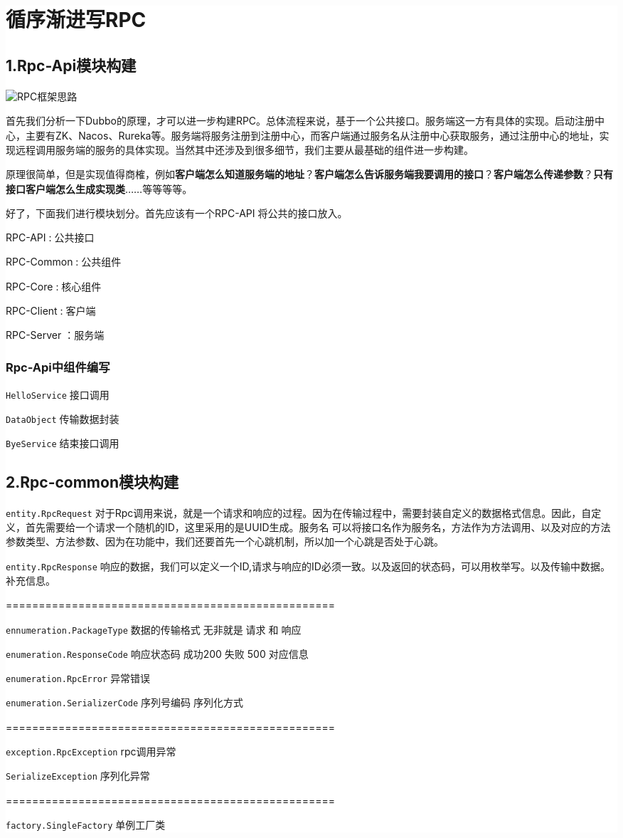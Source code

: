 # 循序渐进写RPC

## 1.Rpc-Api模块构建

![RPC框架思路](e:\pic\aHR0cHM6Ly9jbi1ndW96aXlhbmcuZ2l0aHViLmlvL015LVJQQy1GcmFtZXdvcmsvaW1nL1JQQyVFNiVBMSU4NiVFNiU5RSVCNiVFNiU4MCU5RCVFOCVCNyVBRi5qcGVn.jpg)



首先我们分析一下Dubbo的原理，才可以进一步构建RPC。总体流程来说，基于一个公共接口。服务端这一方有具体的实现。启动注册中心，主要有ZK、Nacos、Rureka等。服务端将服务注册到注册中心，而客户端通过服务名从注册中心获取服务，通过注册中心的地址，实现远程调用服务端的服务的具体实现。当然其中还涉及到很多细节，我们主要从最基础的组件进一步构建。

原理很简单，但是实现值得商榷，例如**客户端怎么知道服务端的地址**？**客户端怎么告诉服务端我要调用的接口**？**客户端怎么传递参数**？**只有接口客户端怎么生成实现类**……等等等等。

好了，下面我们进行模块划分。首先应该有一个RPC-API 将公共的接口放入。

RPC-API : 公共接口

RPC-Common : 公共组件

RPC-Core  : 核心组件

RPC-Client  :  客户端

RPC-Server ：服务端

### Rpc-Api中组件编写

`HelloService`  接口调用

`DataObject` 传输数据封装

`ByeService` 结束接口调用

## 2.Rpc-common模块构建

`entity.RpcRequest` 对于Rpc调用来说，就是一个请求和响应的过程。因为在传输过程中，需要封装自定义的数据格式信息。因此，自定义，首先需要给一个请求一个随机的ID，这里采用的是UUID生成。服务名 可以将接口名作为服务名，方法作为方法调用、以及对应的方法参数类型、方法参数、因为在功能中，我们还要首先一个心跳机制，所以加一个心跳是否处于心跳。

`entity.RpcResponse`  响应的数据，我们可以定义一个ID,请求与响应的ID必须一致。以及返回的状态码，可以用枚举写。以及传输中数据。补充信息。

==================================================

`ennumeration.PackageType`  数据的传输格式 无非就是 请求 和 响应

`enumeration.ResponseCode` 响应状态码  成功200 失败 500 对应信息

`enumeration.RpcError` 异常错误

`enumeration.SerializerCode` 序列号编码 序列化方式

==================================================

`exception.RpcException` rpc调用异常

`SerializeException` 序列化异常

==================================================

`factory.SingleFactory` 单例工厂类
